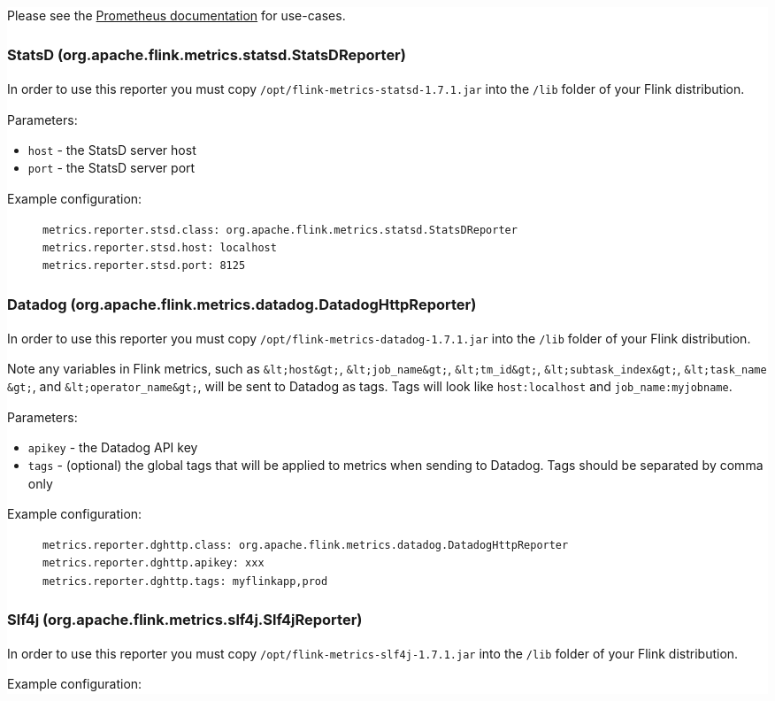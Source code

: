 Please see the [Prometheus documentation](https://prometheus.io/docs/practices/pushing/) for use-cases.

### StatsD (org.apache.flink.metrics.statsd.StatsDReporter)

In order to use this reporter you must copy `/opt/flink-metrics-statsd-1.7.1.jar` into the `/lib` folder of your Flink distribution.

Parameters:

*   `host` - the StatsD server host
*   `port` - the StatsD server port

Example configuration:

<figure class="highlight">

```
metrics.reporter.stsd.class: org.apache.flink.metrics.statsd.StatsDReporter
metrics.reporter.stsd.host: localhost
metrics.reporter.stsd.port: 8125
```

</figure>

### Datadog (org.apache.flink.metrics.datadog.DatadogHttpReporter)

In order to use this reporter you must copy `/opt/flink-metrics-datadog-1.7.1.jar` into the `/lib` folder of your Flink distribution.

Note any variables in Flink metrics, such as `&lt;host&gt;`, `&lt;job_name&gt;`, `&lt;tm_id&gt;`, `&lt;subtask_index&gt;`, `&lt;task_name&gt;`, and `&lt;operator_name&gt;`, will be sent to Datadog as tags. Tags will look like `host:localhost` and `job_name:myjobname`.

Parameters:

*   `apikey` - the Datadog API key
*   `tags` - (optional) the global tags that will be applied to metrics when sending to Datadog. Tags should be separated by comma only

Example configuration:

<figure class="highlight">

```
metrics.reporter.dghttp.class: org.apache.flink.metrics.datadog.DatadogHttpReporter
metrics.reporter.dghttp.apikey: xxx
metrics.reporter.dghttp.tags: myflinkapp,prod
```

</figure>

### Slf4j (org.apache.flink.metrics.slf4j.Slf4jReporter)

In order to use this reporter you must copy `/opt/flink-metrics-slf4j-1.7.1.jar` into the `/lib` folder of your Flink distribution.

Example configuration:
